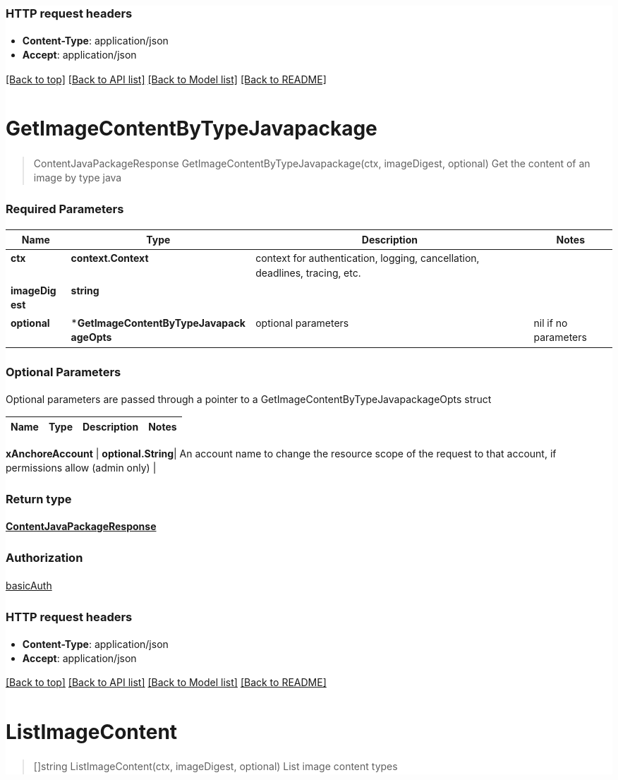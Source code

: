 ### HTTP request headers

 - **Content-Type**: application/json
 - **Accept**: application/json

[[Back to top]](#) [[Back to API list]](../README.md#documentation-for-api-endpoints) [[Back to Model list]](../README.md#documentation-for-models) [[Back to README]](../README.md)

# **GetImageContentByTypeJavapackage**
> ContentJavaPackageResponse GetImageContentByTypeJavapackage(ctx, imageDigest, optional)
Get the content of an image by type java

### Required Parameters

Name | Type | Description  | Notes
------------- | ------------- | ------------- | -------------
 **ctx** | **context.Context** | context for authentication, logging, cancellation, deadlines, tracing, etc.
  **imageDigest** | **string**|  | 
 **optional** | ***GetImageContentByTypeJavapackageOpts** | optional parameters | nil if no parameters

### Optional Parameters
Optional parameters are passed through a pointer to a GetImageContentByTypeJavapackageOpts struct

Name | Type | Description  | Notes
------------- | ------------- | ------------- | -------------

 **xAnchoreAccount** | **optional.String**| An account name to change the resource scope of the request to that account, if permissions allow (admin only) | 

### Return type

[**ContentJavaPackageResponse**](ContentJAVAPackageResponse.md)

### Authorization

[basicAuth](../README.md#basicAuth)

### HTTP request headers

 - **Content-Type**: application/json
 - **Accept**: application/json

[[Back to top]](#) [[Back to API list]](../README.md#documentation-for-api-endpoints) [[Back to Model list]](../README.md#documentation-for-models) [[Back to README]](../README.md)

# **ListImageContent**
> []string ListImageContent(ctx, imageDigest, optional)
List image content types
